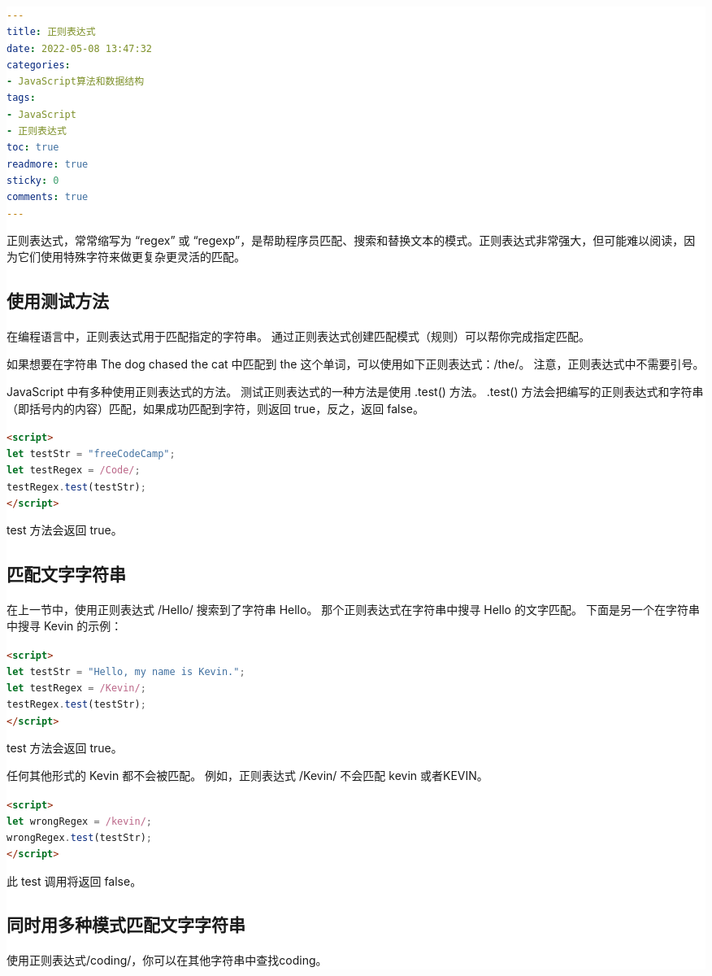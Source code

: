 ```yaml
---
title: 正则表达式
date: 2022-05-08 13:47:32
categories:
- JavaScript算法和数据结构
tags:
- JavaScript
- 正则表达式
toc: true
readmore: true
sticky: 0
comments: true
---
```

正则表达式，常常缩写为 “regex” 或 “regexp”，是帮助程序员匹配、搜索和替换文本的模式。正则表达式非常强大，但可能难以阅读，因为它们使用特殊字符来做更复杂更灵活的匹配。

## 使用测试方法
在编程语言中，正则表达式用于匹配指定的字符串。 通过正则表达式创建匹配模式（规则）可以帮你完成指定匹配。

如果想要在字符串 The dog chased the cat 中匹配到 the 这个单词，可以使用如下正则表达式：/the/。 注意，正则表达式中不需要引号。

JavaScript 中有多种使用正则表达式的方法。 测试正则表达式的一种方法是使用 .test() 方法。 .test() 方法会把编写的正则表达式和字符串（即括号内的内容）匹配，如果成功匹配到字符，则返回 true，反之，返回 false。
```html
<script>
let testStr = "freeCodeCamp";
let testRegex = /Code/;
testRegex.test(testStr);
</script>
```
test 方法会返回 true。
## 匹配文字字符串
在上一节中，使用正则表达式 /Hello/ 搜索到了字符串 Hello。 那个正则表达式在字符串中搜寻 Hello 的文字匹配。 下面是另一个在字符串中搜寻 Kevin 的示例：
```html
<script>
let testStr = "Hello, my name is Kevin.";
let testRegex = /Kevin/;
testRegex.test(testStr);
</script>
```
test 方法会返回 true。

任何其他形式的 Kevin 都不会被匹配。 例如，正则表达式 /Kevin/ 不会匹配 kevin 或者KEVIN。
```html
<script>
let wrongRegex = /kevin/;
wrongRegex.test(testStr);
</script>
```
此 test 调用将返回 false。
## 同时用多种模式匹配文字字符串
使用正则表达式/coding/，你可以在其他字符串中查找coding。
